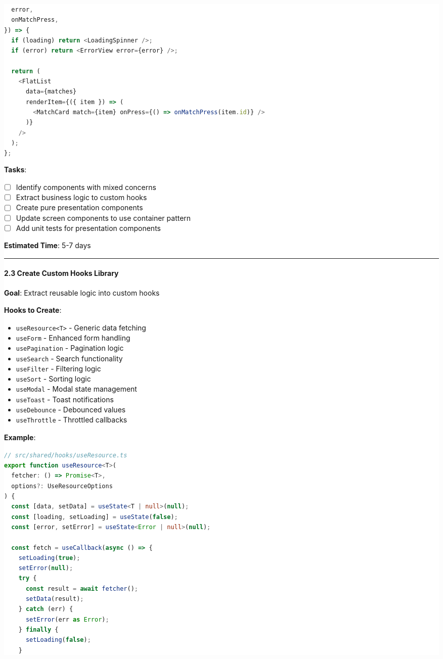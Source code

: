 ```typescript
  error,
  onMatchPress,
}) => {
  if (loading) return <LoadingSpinner />;
  if (error) return <ErrorView error={error} />;
  
  return (
    <FlatList
      data={matches}
      renderItem={({ item }) => (
        <MatchCard match={item} onPress={() => onMatchPress(item.id)} />
      )}
    />
  );
};
```

**Tasks**:
- [ ] Identify components with mixed concerns
- [ ] Extract business logic to custom hooks
- [ ] Create pure presentation components
- [ ] Update screen components to use container pattern
- [ ] Add unit tests for presentation components

**Estimated Time**: 5-7 days

---

#### 2.3 Create Custom Hooks Library
**Goal**: Extract reusable logic into custom hooks

**Hooks to Create**:
- `useResource<T>` - Generic data fetching
- `useForm` - Enhanced form handling
- `usePagination` - Pagination logic
- `useSearch` - Search functionality
- `useFilter` - Filtering logic
- `useSort` - Sorting logic
- `useModal` - Modal state management
- `useToast` - Toast notifications
- `useDebounce` - Debounced values
- `useThrottle` - Throttled callbacks

**Example**:
```typescript
// src/shared/hooks/useResource.ts
export function useResource<T>(
  fetcher: () => Promise<T>,
  options?: UseResourceOptions
) {
  const [data, setData] = useState<T | null>(null);
  const [loading, setLoading] = useState(false);
  const [error, setError] = useState<Error | null>(null);

  const fetch = useCallback(async () => {
    setLoading(true);
    setError(null);
    try {
      const result = await fetcher();
      setData(result);
    } catch (err) {
      setError(err as Error);
    } finally {
      setLoading(false);
    }
```